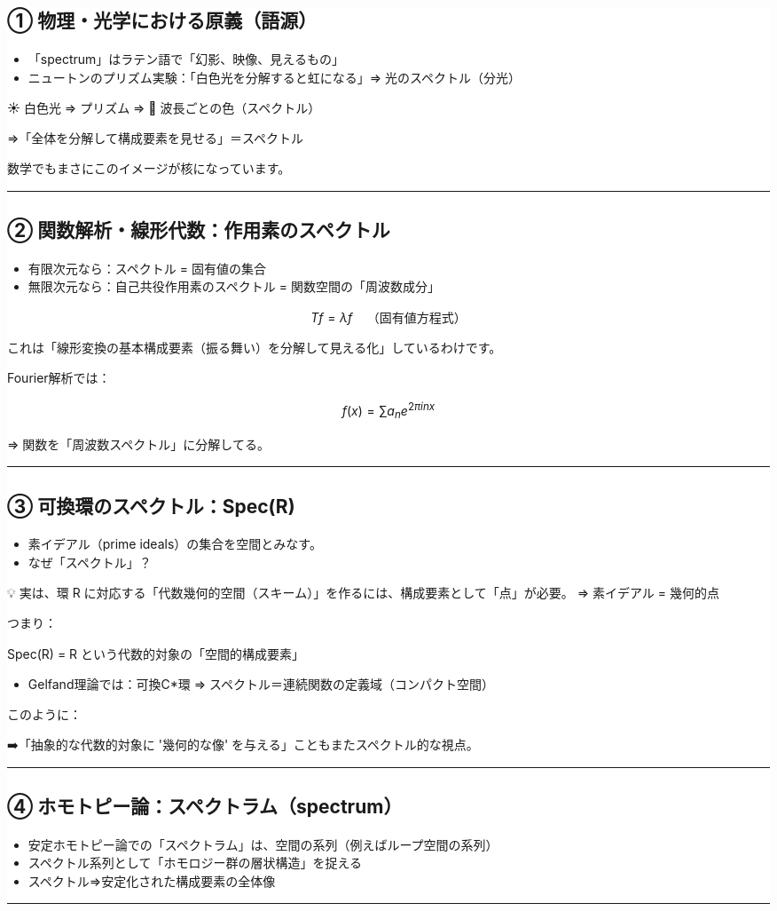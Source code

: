 ## ① 物理・光学における原義（語源）

* 「spectrum」はラテン語で「幻影、映像、見えるもの」
* ニュートンのプリズム実験：「白色光を分解すると虹になる」⇒ 光のスペクトル（分光）

☀️ 白色光 ⇒ プリズム ⇒ 🌈 波長ごとの色（スペクトル）

⇒「全体を分解して構成要素を見せる」＝スペクトル

数学でもまさにこのイメージが核になっています。

---

## ② 関数解析・線形代数：作用素のスペクトル

* 有限次元なら：スペクトル = 固有値の集合
* 無限次元なら：自己共役作用素のスペクトル = 関数空間の「周波数成分」

$$
T f = \lambda f \quad \text{（固有値方程式）}
$$

これは「線形変換の基本構成要素（振る舞い）を分解して見える化」しているわけです。

Fourier解析では：

$$
f(x) = \sum a_n e^{2\pi i n x}
$$

⇒ 関数を「周波数スペクトル」に分解してる。

---

## ③ 可換環のスペクトル：Spec(R)

* 素イデアル（prime ideals）の集合を空間とみなす。
* なぜ「スペクトル」？

💡 実は、環 R に対応する「代数幾何的空間（スキーム）」を作るには、構成要素として「点」が必要。
⇒ 素イデアル = 幾何的点

つまり：

Spec(R) = R という代数的対象の「空間的構成要素」

* Gelfand理論では：可換C\*環 ⇒ スペクトル＝連続関数の定義域（コンパクト空間）

このように：

➡️「抽象的な代数的対象に '幾何的な像' を与える」こともまたスペクトル的な視点。

---

## ④ ホモトピー論：スペクトラム（spectrum）

* 安定ホモトピー論での「スペクトラム」は、空間の系列（例えばループ空間の系列）
* スペクトル系列として「ホモロジー群の層状構造」を捉える
* スペクトル⇒安定化された構成要素の全体像

---